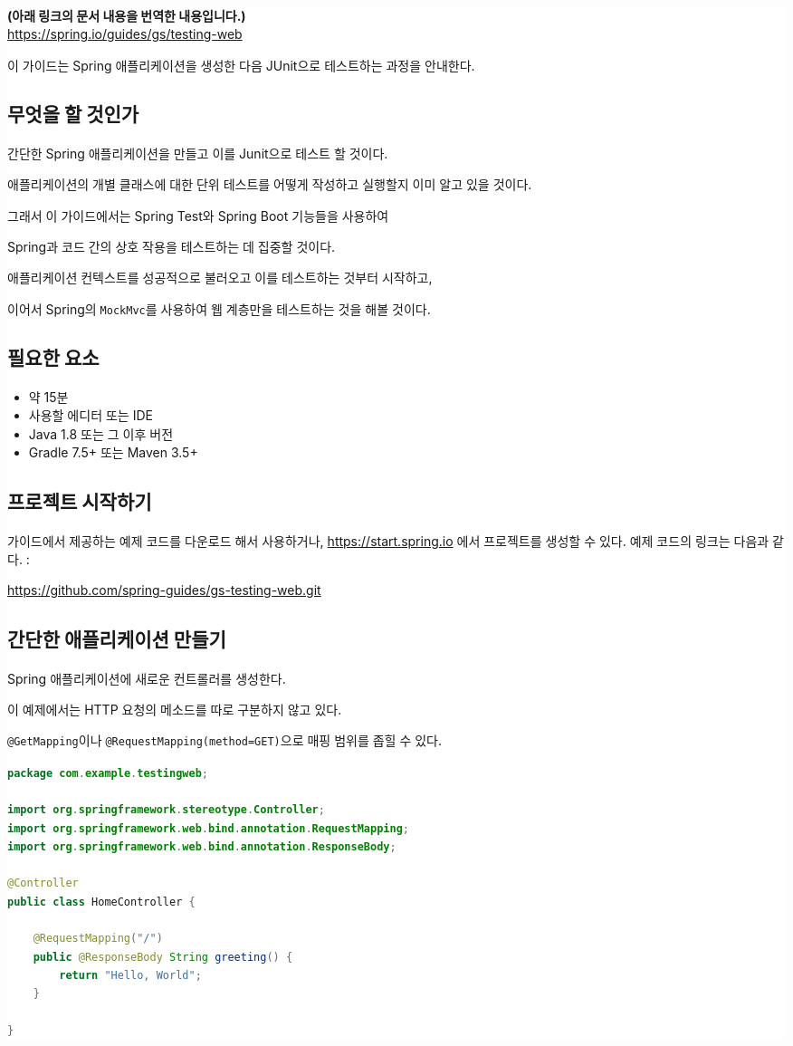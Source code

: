 **(아래 링크의 문서 내용을 번역한 내용입니다.)** </br>
https://spring.io/guides/gs/testing-web

이 가이드는 Spring 애플리케이션을 생성한 다음 JUnit으로 테스트하는 과정을 안내한다.

## 무엇을 할 것인가

간단한 Spring 애플리케이션을 만들고 이를 Junit으로 테스트 할 것이다. 

애플리케이션의 개별 클래스에 대한 단위 테스트를 어떻게 작성하고 실행할지 이미 알고 있을 것이다.

그래서 이 가이드에서는 Spring Test와 Spring Boot 기능들을 사용하여 

Spring과 코드 간의 상호 작용을 테스트하는 데 집중할 것이다.

애플리케이션 컨텍스트를 성공적으로 불러오고 이를 테스트하는 것부터 시작하고,

이어서 Spring의 `MockMvc`를 사용하여 웹 계층만을 테스트하는 것을 해볼 것이다. 

## 필요한 요소

- 약 15분
- 사용할 에디터 또는 IDE
- Java 1.8 또는 그 이후 버전
- Gradle 7.5+ 또는 Maven 3.5+

## 프로젝트 시작하기

가이드에서 제공하는 예제 코드를 다운로드 해서 사용하거나, https://start.spring.io 에서 프로젝트를 생성할 수 있다.
예제 코드의 링크는 다음과 같다. :

https://github.com/spring-guides/gs-testing-web.git

## 간단한 애플리케이션 만들기

Spring 애플리케이션에 새로운 컨트롤러를 생성한다. 

이 예제에서는 HTTP 요청의 메소드를 따로 구분하지 않고 있다.

`@GetMapping`이나 `@RequestMapping(method=GET)`으로 매핑 범위를 좁힐 수 있다.

```java
package com.example.testingweb;

import org.springframework.stereotype.Controller;
import org.springframework.web.bind.annotation.RequestMapping;
import org.springframework.web.bind.annotation.ResponseBody;

@Controller
public class HomeController {

    @RequestMapping("/")
    public @ResponseBody String greeting() {
        return "Hello, World";
    }

}
```
